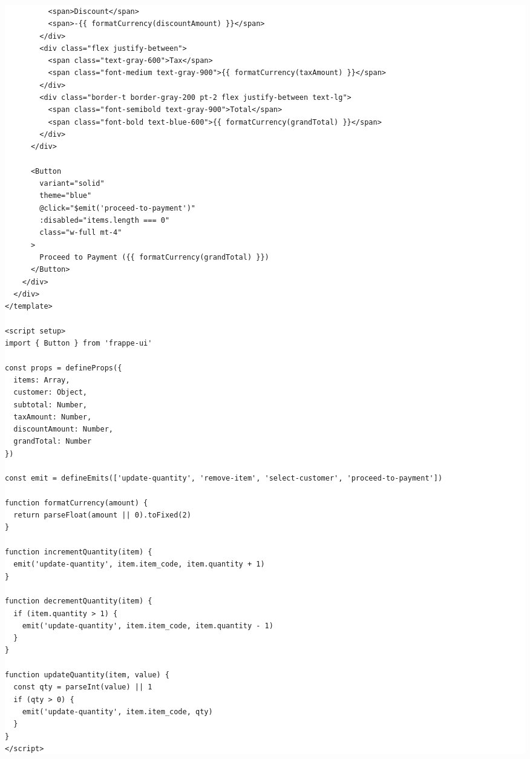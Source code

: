 ```vue
          <span>Discount</span>
          <span>-{{ formatCurrency(discountAmount) }}</span>
        </div>
        <div class="flex justify-between">
          <span class="text-gray-600">Tax</span>
          <span class="font-medium text-gray-900">{{ formatCurrency(taxAmount) }}</span>
        </div>
        <div class="border-t border-gray-200 pt-2 flex justify-between text-lg">
          <span class="font-semibold text-gray-900">Total</span>
          <span class="font-bold text-blue-600">{{ formatCurrency(grandTotal) }}</span>
        </div>
      </div>

      <Button
        variant="solid"
        theme="blue"
        @click="$emit('proceed-to-payment')"
        :disabled="items.length === 0"
        class="w-full mt-4"
      >
        Proceed to Payment ({{ formatCurrency(grandTotal) }})
      </Button>
    </div>
  </div>
</template>

<script setup>
import { Button } from 'frappe-ui'

const props = defineProps({
  items: Array,
  customer: Object,
  subtotal: Number,
  taxAmount: Number,
  discountAmount: Number,
  grandTotal: Number
})

const emit = defineEmits(['update-quantity', 'remove-item', 'select-customer', 'proceed-to-payment'])

function formatCurrency(amount) {
  return parseFloat(amount || 0).toFixed(2)
}

function incrementQuantity(item) {
  emit('update-quantity', item.item_code, item.quantity + 1)
}

function decrementQuantity(item) {
  if (item.quantity > 1) {
    emit('update-quantity', item.item_code, item.quantity - 1)
  }
}

function updateQuantity(item, value) {
  const qty = parseInt(value) || 1
  if (qty > 0) {
    emit('update-quantity', item.item_code, qty)
  }
}
</script>
```
